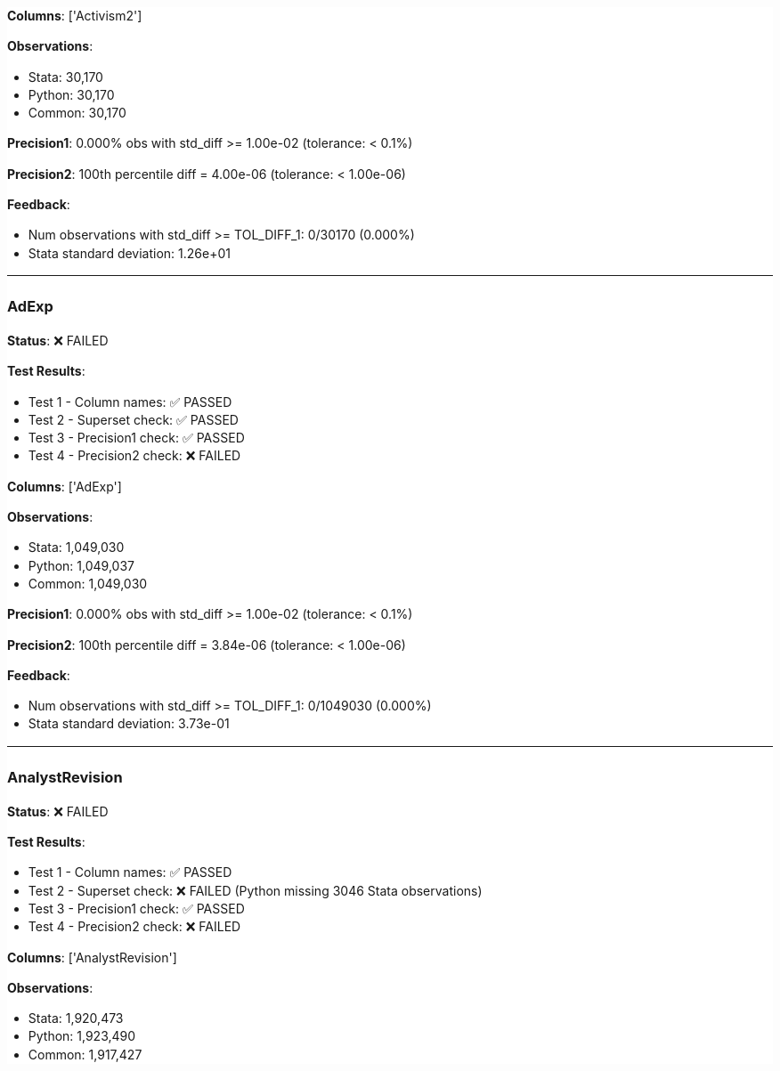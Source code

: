 **Columns**: ['Activism2']

**Observations**:
- Stata:  30,170
- Python: 30,170
- Common: 30,170

**Precision1**: 0.000% obs with std_diff >= 1.00e-02 (tolerance: < 0.1%)

**Precision2**: 100th percentile diff = 4.00e-06 (tolerance: < 1.00e-06)

**Feedback**:
- Num observations with std_diff >= TOL_DIFF_1: 0/30170 (0.000%)
- Stata standard deviation: 1.26e+01

---

### AdExp

**Status**: ❌ FAILED

**Test Results**:
- Test 1 - Column names: ✅ PASSED
- Test 2 - Superset check: ✅ PASSED
- Test 3 - Precision1 check: ✅ PASSED
- Test 4 - Precision2 check: ❌ FAILED

**Columns**: ['AdExp']

**Observations**:
- Stata:  1,049,030
- Python: 1,049,037
- Common: 1,049,030

**Precision1**: 0.000% obs with std_diff >= 1.00e-02 (tolerance: < 0.1%)

**Precision2**: 100th percentile diff = 3.84e-06 (tolerance: < 1.00e-06)

**Feedback**:
- Num observations with std_diff >= TOL_DIFF_1: 0/1049030 (0.000%)
- Stata standard deviation: 3.73e-01

---

### AnalystRevision

**Status**: ❌ FAILED

**Test Results**:
- Test 1 - Column names: ✅ PASSED
- Test 2 - Superset check: ❌ FAILED (Python missing 3046 Stata observations)
- Test 3 - Precision1 check: ✅ PASSED
- Test 4 - Precision2 check: ❌ FAILED

**Columns**: ['AnalystRevision']

**Observations**:
- Stata:  1,920,473
- Python: 1,923,490
- Common: 1,917,427
